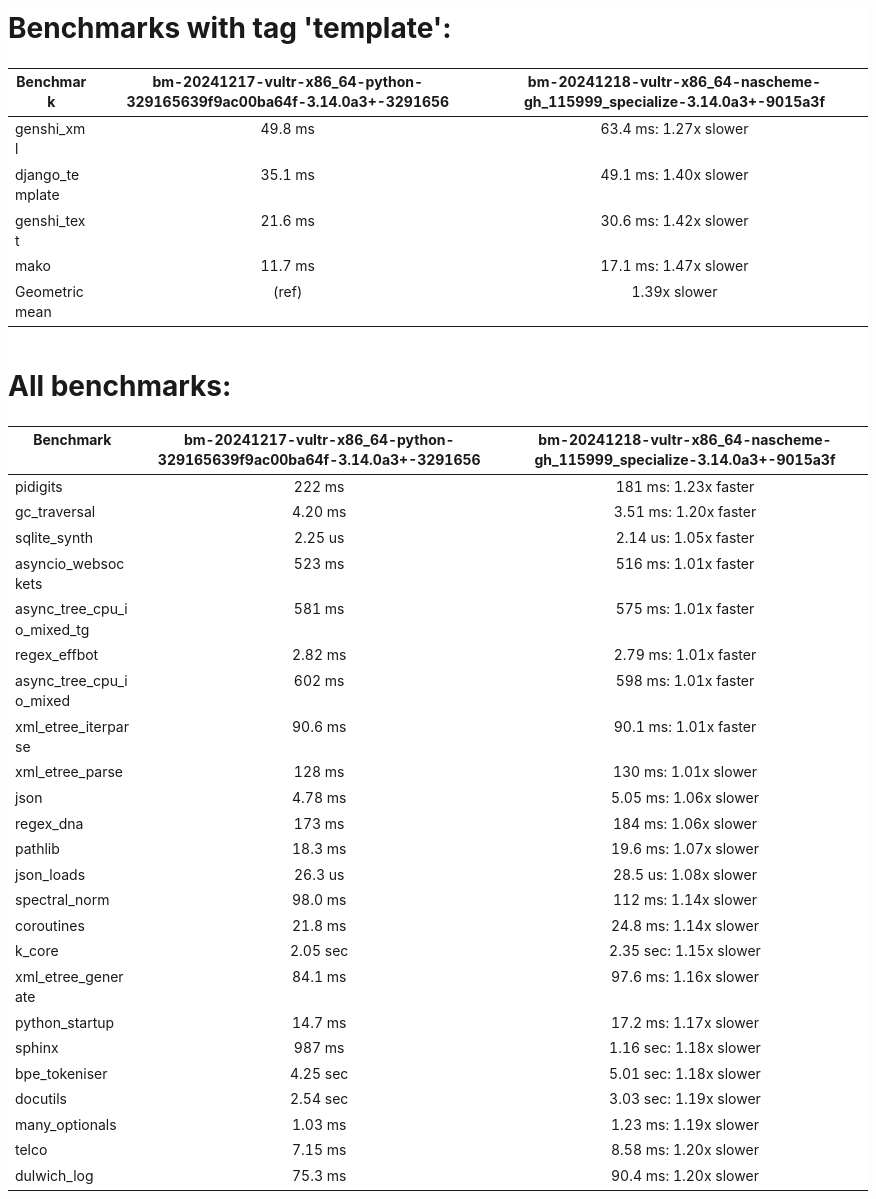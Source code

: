 Benchmarks with tag 'template':
===============================

| Benchmark       | bm-20241217-vultr-x86_64-python-329165639f9ac00ba64f-3.14.0a3+-3291656 | bm-20241218-vultr-x86_64-nascheme-gh_115999_specialize-3.14.0a3+-9015a3f |
|-----------------|:----------------------------------------------------------------------:|:------------------------------------------------------------------------:|
| genshi_xml      | 49.8 ms                                                                | 63.4 ms: 1.27x slower                                                    |
| django_template | 35.1 ms                                                                | 49.1 ms: 1.40x slower                                                    |
| genshi_text     | 21.6 ms                                                                | 30.6 ms: 1.42x slower                                                    |
| mako            | 11.7 ms                                                                | 17.1 ms: 1.47x slower                                                    |
| Geometric mean  | (ref)                                                                  | 1.39x slower                                                             |

All benchmarks:
===============

| Benchmark                  | bm-20241217-vultr-x86_64-python-329165639f9ac00ba64f-3.14.0a3+-3291656 | bm-20241218-vultr-x86_64-nascheme-gh_115999_specialize-3.14.0a3+-9015a3f |
|----------------------------|:----------------------------------------------------------------------:|:------------------------------------------------------------------------:|
| pidigits                   | 222 ms                                                                 | 181 ms: 1.23x faster                                                     |
| gc_traversal               | 4.20 ms                                                                | 3.51 ms: 1.20x faster                                                    |
| sqlite_synth               | 2.25 us                                                                | 2.14 us: 1.05x faster                                                    |
| asyncio_websockets         | 523 ms                                                                 | 516 ms: 1.01x faster                                                     |
| async_tree_cpu_io_mixed_tg | 581 ms                                                                 | 575 ms: 1.01x faster                                                     |
| regex_effbot               | 2.82 ms                                                                | 2.79 ms: 1.01x faster                                                    |
| async_tree_cpu_io_mixed    | 602 ms                                                                 | 598 ms: 1.01x faster                                                     |
| xml_etree_iterparse        | 90.6 ms                                                                | 90.1 ms: 1.01x faster                                                    |
| xml_etree_parse            | 128 ms                                                                 | 130 ms: 1.01x slower                                                     |
| json                       | 4.78 ms                                                                | 5.05 ms: 1.06x slower                                                    |
| regex_dna                  | 173 ms                                                                 | 184 ms: 1.06x slower                                                     |
| pathlib                    | 18.3 ms                                                                | 19.6 ms: 1.07x slower                                                    |
| json_loads                 | 26.3 us                                                                | 28.5 us: 1.08x slower                                                    |
| spectral_norm              | 98.0 ms                                                                | 112 ms: 1.14x slower                                                     |
| coroutines                 | 21.8 ms                                                                | 24.8 ms: 1.14x slower                                                    |
| k_core                     | 2.05 sec                                                               | 2.35 sec: 1.15x slower                                                   |
| xml_etree_generate         | 84.1 ms                                                                | 97.6 ms: 1.16x slower                                                    |
| python_startup             | 14.7 ms                                                                | 17.2 ms: 1.17x slower                                                    |
| sphinx                     | 987 ms                                                                 | 1.16 sec: 1.18x slower                                                   |
| bpe_tokeniser              | 4.25 sec                                                               | 5.01 sec: 1.18x slower                                                   |
| docutils                   | 2.54 sec                                                               | 3.03 sec: 1.19x slower                                                   |
| many_optionals             | 1.03 ms                                                                | 1.23 ms: 1.19x slower                                                    |
| telco                      | 7.15 ms                                                                | 8.58 ms: 1.20x slower                                                    |
| dulwich_log                | 75.3 ms                                                                | 90.4 ms: 1.20x slower                                                    |